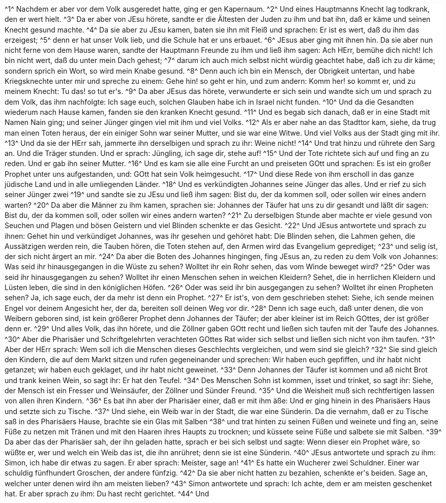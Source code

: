 ^1^ Nachdem er aber vor dem Volk ausgeredet hatte, ging er gen Kapernaum. ^2^ Und eines Hauptmanns Knecht lag todkrank, den er wert hielt. ^3^ Da er aber von JEsu hörete, sandte er die Ältesten der Juden zu ihm und bat ihn, daß er käme und seinen Knecht gesund machte. ^4^ Da sie aber zu JEsu kamen, baten sie ihn mit Fleiß und sprachen: Er ist es wert, daß du ihm das erzeigest; ^5^ denn er hat unser Volk lieb, und die Schule hat er uns erbauet. ^6^ JEsus aber ging mit ihnen hin. Da sie aber nun nicht ferne von dem Hause waren, sandte der Hauptmann Freunde zu ihm und ließ ihm sagen: Ach HErr, bemühe dich nicht! Ich bin nicht wert, daß du unter mein Dach gehest; ^7^ darum ich auch mich selbst nicht würdig geachtet habe, daß ich zu dir käme; sondern sprich ein Wort, so wird mein Knabe gesund. ^8^ Denn auch ich bin ein Mensch, der Obrigkeit untertan, und habe Kriegsknechte unter mir und spreche zu einem: Gehe hin! so geht er hin, und zum andern: Komm her! so kommt er, und zu meinem Knecht: Tu das! so tut er's. ^9^ Da aber JEsus das hörete, verwunderte er sich sein und wandte sich um und sprach zu dem Volk, das ihm nachfolgte: Ich sage euch, solchen Glauben habe ich in Israel nicht funden. ^10^ Und da die Gesandten wiederum nach Hause kamen, fanden sie den kranken Knecht gesund. ^11^ Und es begab sich danach, daß er in eine Stadt mit Namen Nain ging; und seiner Jünger gingen viel mit ihm und viel Volks. ^12^ Als er aber nahe an das Stadttor kam, siehe, da trug man einen Toten heraus, der ein einiger Sohn war seiner Mutter, und sie war eine Witwe. Und viel Volks aus der Stadt ging mit ihr. ^13^ Und da sie der HErr sah, jammerte ihn derselbigen und sprach zu ihr: Weine nicht! ^14^ Und trat hinzu und rührete den Sarg an. Und die Träger stunden. Und er sprach: Jüngling, ich sage dir, stehe auf! ^15^ Und der Tote richtete sich auf und fing an zu reden. Und er gab ihn seiner Mutter. ^16^ Und es kam sie alle eine Furcht an und preiseten GOtt und sprachen: Es ist ein großer Prophet unter uns aufgestanden, und: GOtt hat sein Volk heimgesucht. ^17^ Und diese Rede von ihm erscholl in das ganze jüdische Land und in alle umliegenden Länder. ^18^ Und es verkündigten Johannes seine Jünger das alles. Und er rief zu sich seiner Jünger zwei ^19^ und sandte sie zu JEsu und ließ ihm sagen: Bist du, der da kommen soll, oder sollen wir eines andern warten? ^20^ Da aber die Männer zu ihm kamen, sprachen sie: Johannes der Täufer hat uns zu dir gesandt und läßt dir sagen: Bist du, der da kommen soll, oder sollen wir eines andern warten? ^21^ Zu derselbigen Stunde aber machte er viele gesund von Seuchen und Plagen und bösen Geistern und viel Blinden schenkte er das Gesicht. ^22^ Und JEsus antwortete und sprach zu ihnen: Gehet hin und verkündiget Johannes, was ihr gesehen und gehöret habt: Die Blinden sehen, die Lahmen gehen, die Aussätzigen werden rein, die Tauben hören, die Toten stehen auf, den Armen wird das Evangelium geprediget; ^23^ und selig ist, der sich nicht ärgert an mir. ^24^ Da aber die Boten des Johannes hingingen, fing JEsus an, zu reden zu dem Volk von Johannes: Was seid ihr hinausgegangen in die Wüste zu sehen? Wolltet ihr ein Rohr sehen, das vom Winde beweget wird? ^25^ Oder was seid ihr hinausgegangen zu sehen? Wolltet ihr einen Menschen sehen in weichen Kleidern? Sehet, die in herrlichen Kleidern und Lüsten leben, die sind in den königlichen Höfen. ^26^ Oder was seid ihr bin ausgegangen zu sehen? Wolltet ihr einen Propheten sehen? Ja, ich sage euch, der da mehr ist denn ein Prophet. ^27^ Er ist's, von dem geschrieben stehet: Siehe, ich sende meinen Engel vor deinem Angesicht her, der da, bereiten soll deinen Weg vor dir. ^28^ Denn ich sage euch, daß unter denen, die von Weibern geboren sind, ist kein größerer Prophet denn Johannes der Täufer; der aber kleiner ist im Reich GOttes, der ist größer denn er. ^29^ Und alles Volk, das ihn hörete, und die Zöllner gaben GOtt recht und ließen sich taufen mit der Taufe des Johannes. ^30^ Aber die Pharisäer und Schriftgelehrten verachteten GOttes Rat wider sich selbst und ließen sich nicht von ihm taufen. ^31^ Aber der HErr sprach: Wem soll ich die Menschen dieses Geschlechts vergleichen, und wem sind sie gleich? ^32^ Sie sind gleich den Kindern, die auf dem Markt sitzen und rufen gegeneinander und sprechen: Wir haben euch gepfiffen, und ihr habt nicht getanzet; wir haben euch geklaget, und ihr habt nicht geweinet. ^33^ Denn Johannes der Täufer ist kommen und aß nicht Brot und trank keinen Wein, so sagt ihr: Er hat den Teufel. ^34^ Des Menschen Sohn ist kommen, isset und trinket, so sagt ihr: Siehe, der Mensch ist ein Fresser und Weinsäufer, der Zöllner und Sünder Freund. ^35^ Und die Weisheit muß sich rechtfertigen lassen von allen ihren Kindern. ^36^ Es bat ihn aber der Pharisäer einer, daß er mit ihm äße: Und er ging hinein in des Pharisäers Haus und setzte sich zu Tische. ^37^ Und siehe, ein Weib war in der Stadt, die war eine Sünderin. Da die vernahm, daß er zu Tische saß in des Pharisäers Hause, brachte sie ein Glas mit Salben ^38^ und trat hinten zu seinen Füßen und weinete und fing an, seine Füße zu netzen mit Tränen und mit den Haaren ihres Haupts zu trocknen; und küssete seine Füße und salbete sie mit Salben. ^39^ Da aber das der Pharisäer sah, der ihn geladen hatte, sprach er bei sich selbst und sagte: Wenn dieser ein Prophet wäre, so wüßte er, wer und welch ein Weib das ist, die ihn anrühret; denn sie ist eine Sünderin. ^40^ JEsus antwortete und sprach zu ihm: Simon, ich habe dir etwas zu sagen. Er aber sprach: Meister, sage an! ^41^ Es hatte ein Wucherer zwei Schuldner. Einer war schuldig fünfhundert Groschen, der andere fünfzig. ^42^ Da sie aber nicht hatten zu bezahlen, schenkte er's beiden. Sage an, welcher unter denen wird ihn am meisten lieben? ^43^ Simon antwortete und sprach: Ich achte, dem er am meisten geschenket hat. Er aber sprach zu ihm: Du hast recht gerichtet. ^44^ Und